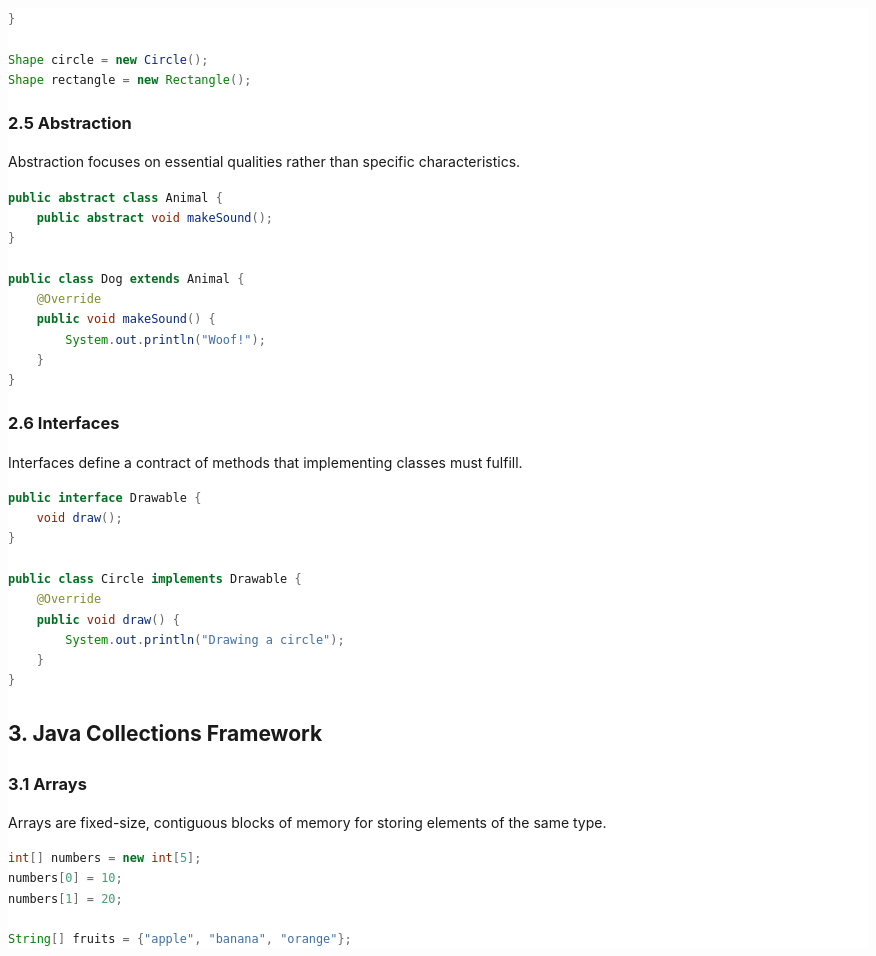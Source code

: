 ```java
}

Shape circle = new Circle();
Shape rectangle = new Rectangle();
```

### 2.5 Abstraction

Abstraction focuses on essential qualities rather than specific characteristics.

```java
public abstract class Animal {
    public abstract void makeSound();
}

public class Dog extends Animal {
    @Override
    public void makeSound() {
        System.out.println("Woof!");
    }
}
```

### 2.6 Interfaces

Interfaces define a contract of methods that implementing classes must fulfill.

```java
public interface Drawable {
    void draw();
}

public class Circle implements Drawable {
    @Override
    public void draw() {
        System.out.println("Drawing a circle");
    }
}
```

## 3. Java Collections Framework

### 3.1 Arrays

Arrays are fixed-size, contiguous blocks of memory for storing elements of the same type.

```java
int[] numbers = new int[5];
numbers[0] = 10;
numbers[1] = 20;

String[] fruits = {"apple", "banana", "orange"};
```
